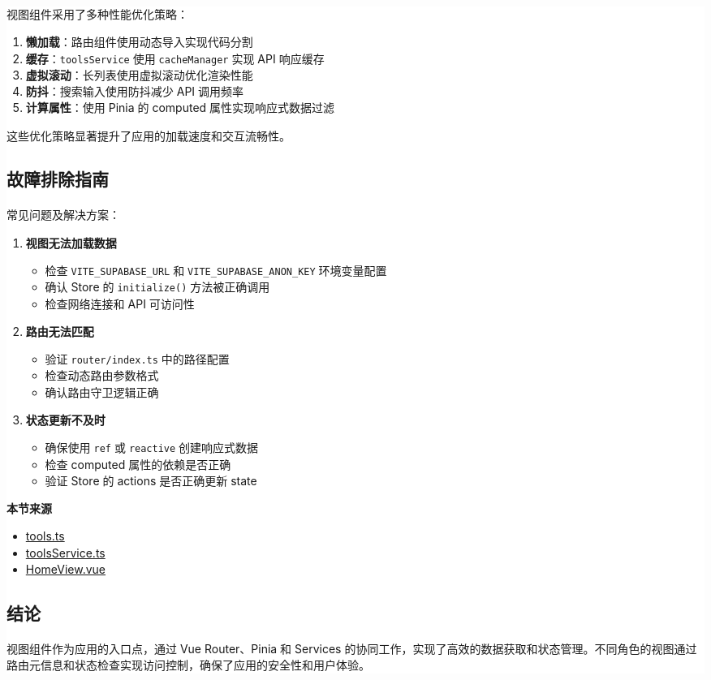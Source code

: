视图组件采用了多种性能优化策略：

1. **懒加载**：路由组件使用动态导入实现代码分割
2. **缓存**：`toolsService` 使用 `cacheManager` 实现 API 响应缓存
3. **虚拟滚动**：长列表使用虚拟滚动优化渲染性能
4. **防抖**：搜索输入使用防抖减少 API 调用频率
5. **计算属性**：使用 Pinia 的 computed 属性实现响应式数据过滤

这些优化策略显著提升了应用的加载速度和交互流畅性。

## 故障排除指南

常见问题及解决方案：

1. **视图无法加载数据**
   - 检查 `VITE_SUPABASE_URL` 和 `VITE_SUPABASE_ANON_KEY` 环境变量配置
   - 确认 Store 的 `initialize()` 方法被正确调用
   - 检查网络连接和 API 可访问性

2. **路由无法匹配**
   - 验证 `router/index.ts` 中的路径配置
   - 检查动态路由参数格式
   - 确认路由守卫逻辑正确

3. **状态更新不及时**
   - 确保使用 `ref` 或 `reactive` 创建响应式数据
   - 检查 computed 属性的依赖是否正确
   - 验证 Store 的 actions 是否正确更新 state

**本节来源**
- [tools.ts](file://src/stores/tools.ts#L1-L341)
- [toolsService.ts](file://src/services/toolsService.ts#L1-L469)
- [HomeView.vue](file://src/views/HomeView.vue#L1-L599)

## 结论

视图组件作为应用的入口点，通过 Vue Router、Pinia 和 Services 的协同工作，实现了高效的数据获取和状态管理。不同角色的视图通过路由元信息和状态检查实现访问控制，确保了应用的安全性和用户体验。